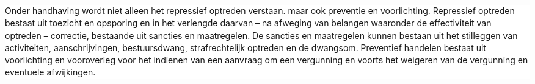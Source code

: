 Onder handhaving wordt niet alleen het repressief optreden verstaan. maar ook preventie en voorlichting. Repressief optreden bestaat uit toezicht en opsporing en in het verlengde daarvan – na afweging van belangen waaronder de effectiviteit van optreden – correctie, bestaande uit sancties en maatregelen. De sancties en maatregelen kunnen bestaan uit het stilleggen van activiteiten, aanschrijvingen, bestuursdwang, strafrechtelijk optreden en de dwangsom. Preventief handelen bestaat uit voorlichting en vooroverleg voor het indienen van een aanvraag om een vergunning en voorts het weigeren van de vergunning en eventuele afwijkingen.